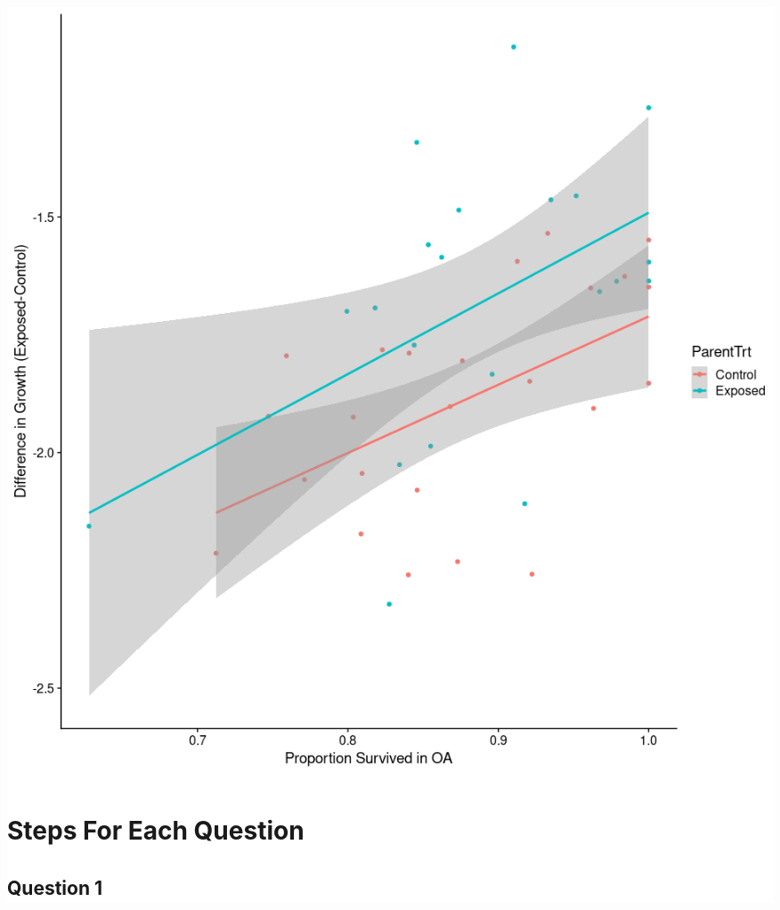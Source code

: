![](20210520_heritabilityQuestions_revised_files/figure-gfm/unnamed-chunk-14-1.png)

# Steps For Each Question

## Question 1
